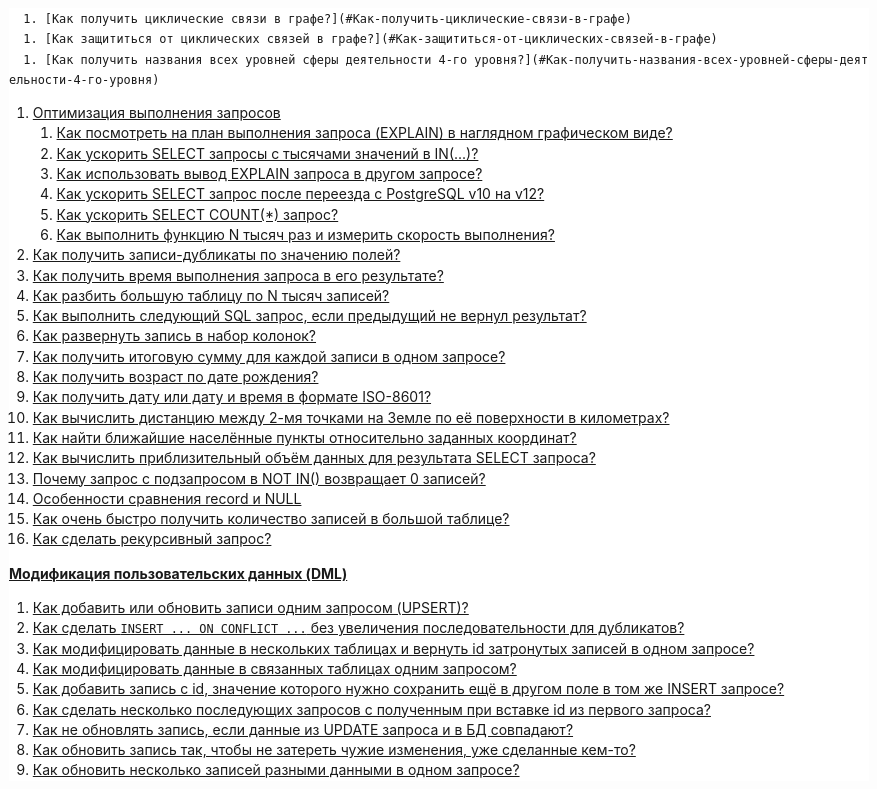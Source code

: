       1. [Как получить циклические связи в графе?](#Как-получить-циклические-связи-в-графе)
      1. [Как защититься от циклических связей в графе?](#Как-защититься-от-циклических-связей-в-графе)
      1. [Как получить названия всех уровней сферы деятельности 4-го уровня?](#Как-получить-названия-всех-уровней-сферы-деятельности-4-го-уровня)
   1. [Оптимизация выполнения запросов](#Оптимизация-выполнения-запросов)
      1. [Как посмотреть на план выполнения запроса (EXPLAIN) в наглядном графическом виде?](#Как-посмотреть-на-план-выполнения-запроса-EXPLAIN-в-наглядном-графическом-виде)
      1. [Как ускорить SELECT запросы с тысячами значений в IN(...)?](#Как-ускорить-SELECT-запросы-c-тысячами-значениями-в-IN)
      1. [Как использовать вывод EXPLAIN запроса в другом запросе?](#Как-использовать-вывод-EXPLAIN-запроса-в-другом-запросе)
      1. [Как ускорить SELECT запрос после переезда с PostgreSQL v10 на v12?](#Как-ускорить-SELECT-запрос-после-переезда-с-PostgreSQL-v10-на-v12)
      1. [Как ускорить SELECT COUNT(\*) запрос?](#Как-ускорить-SELECT-COUNT-запрос)
      1. [Как выполнить функцию N тысяч раз и измерить скорость выполнения?](#Как-выполнить-функцию-N-тысяч-раз-и-измерить-скорость-выполнения)
   1. [Как получить записи-дубликаты по значению полей?](#Как-получить-записи-дубликаты-по-значению-полей)
   1. [Как получить время выполнения запроса в его результате?](#Как-получить-время-выполнения-запроса-в-его-результате)
   1. [Как разбить большую таблицу по N тысяч записей?](#Как-разбить-большую-таблицу-по-N-тысяч-записей)
   1. [Как выполнить следующий SQL запрос, если предыдущий не вернул результат?](#Как-выполнить-следующий-SQL-запрос-если-предыдущий-не-вернул-результат)
   1. [Как развернуть запись в набор колонок?](#Как-развернуть-запись-в-набор-колонок)
   1. [Как получить итоговую сумму для каждой записи в одном запросе?](#Как-получить-итоговую-сумму-для-каждой-записи-в-одном-запросе)
   1. [Как получить возраст по дате рождения?](#Как-получить-возраст-по-дате-рождения)
   1. [Как получить дату или дату и время в формате ISO-8601?](#Как-получить-дату-или-дату-и-время-в-формате-ISO-8601)
   1. [Как вычислить дистанцию между 2-мя точками на Земле по её поверхности в километрах?](#Как-вычислить-дистанцию-между-2-мя-точками-на-Земле-по-её-поверхности-в-километрах)
   1. [Как найти ближайшие населённые пункты относительно заданных координат?](#Как-найти-ближайшие-населённые-пункты-относительно-заданных-координат)
   1. [Как вычислить приблизительный объём данных для результата SELECT запроса?](#Как-вычислить-приблизительный-объём-данных-для-результата-SELECT-запроса)
   1. [Почему запрос с подзапросом в NOT IN() возвращает 0 записей?](#Почему-запрос-с-подзапросом-в-NOT-IN-возвращает-0-записей)
   1. [Особенности сравнения record и NULL](#Особенности-сравнения-record-и-NULL)
   1. [Как очень быстро получить количество записей в большой таблице?](#Как-очень-быстро-получить-количество-записей-в-большой-таблице)
   1. [Как сделать рекурсивный запрос?](#Как-сделать-рекурсивный-запрос)

**[Модификация пользовательских данных (DML)](#Модификация-пользовательских-данных-DML)**
   1. [Как добавить или обновить записи одним запросом (UPSERT)?](#Как-добавить-или-обновить-записи-одним-запросом-UPSERT)
   1. [Как сделать `INSERT ... ON CONFLICT ...` без увеличения последовательности для дубликатов?](#Как-сделать-INSERT--ON-CONFLICT--без-увеличения-последовательности-для-дубликатов)
   1. [Как модифицировать данные в нескольких таблицах и вернуть id затронутых записей в одном запросе?](#Как-модифицировать-данные-в-нескольких-таблицах-и-вернуть-id-затронутых-записей-в-одном-запросе)
   1. [Как модифицировать данные в связанных таблицах одним запросом?](#Как-модифицировать-данные-в-связанных-таблицах-одним-запросом)
   1. [Как добавить запись с id, значение которого нужно сохранить ещё в другом поле в том же INSERT запросе?](#Как-добавить-запись-с-id-значение-которого-нужно-сохранить-ещё-в-другом-поле-в-том-же-INSERT-запросе)
   1. [Как сделать несколько последующих запросов с полученным при вставке id из первого запроса?](#Как-сделать-несколько-последующих-запросов-с-полученным-при-вставке-id-из-первого-запроса)
   1. [Как не обновлять запись, если данные из UPDATE запроса и в БД совпадают?](#Как-не-обновлять-запись-если-данные-из-UPDATE-запроса-и-в-БД-совпадают)
   1. [Как обновить запись так, чтобы не затереть чужие изменения, уже сделанные кем-то?](#Как-обновить-запись-так-чтобы-не-затереть-чужие-изменения-уже-сделанные-кем-то)
   1. [Как обновить несколько записей разными данными в одном запросе?](#Как-обновить-несколько-записей-разными-данными-в-одном-запросе)